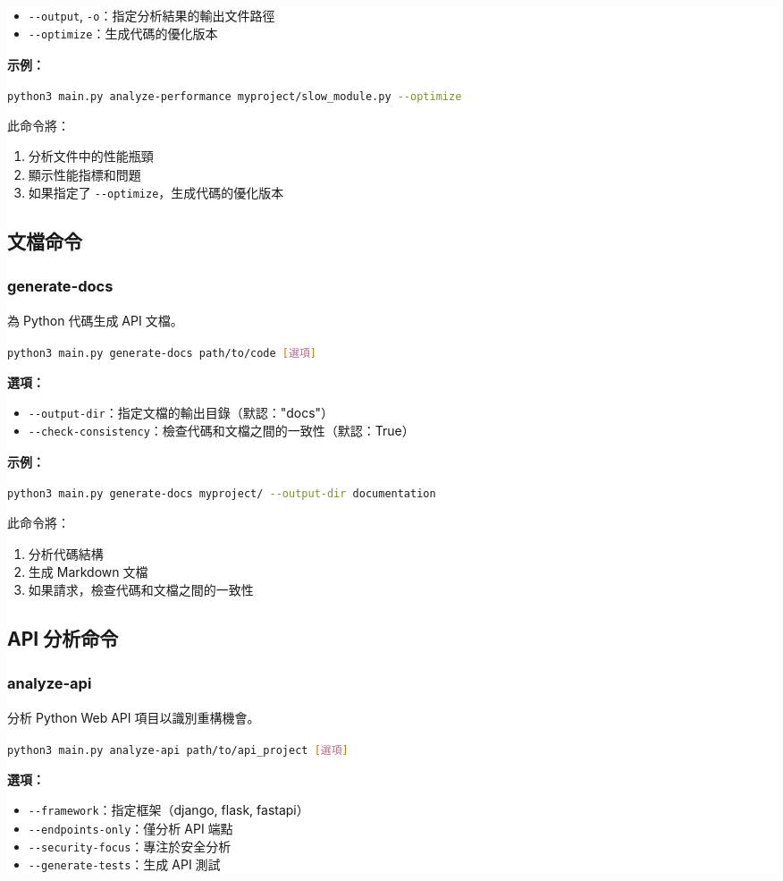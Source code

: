 - `--output`, `-o`：指定分析結果的輸出文件路徑
- `--optimize`：生成代碼的優化版本

**示例：**

```bash
python3 main.py analyze-performance myproject/slow_module.py --optimize
```

此命令將：

1. 分析文件中的性能瓶頸
2. 顯示性能指標和問題
3. 如果指定了 `--optimize`，生成代碼的優化版本

## 文檔命令

### generate-docs

為 Python 代碼生成 API 文檔。

```bash
python3 main.py generate-docs path/to/code [選項]
```

**選項：**

- `--output-dir`：指定文檔的輸出目錄（默認："docs"）
- `--check-consistency`：檢查代碼和文檔之間的一致性（默認：True）

**示例：**

```bash
python3 main.py generate-docs myproject/ --output-dir documentation
```

此命令將：

1. 分析代碼結構
2. 生成 Markdown 文檔
3. 如果請求，檢查代碼和文檔之間的一致性

## API 分析命令

### analyze-api

分析 Python Web API 項目以識別重構機會。

```bash
python3 main.py analyze-api path/to/api_project [選項]
```

**選項：**

- `--framework`：指定框架（django, flask, fastapi）
- `--endpoints-only`：僅分析 API 端點
- `--security-focus`：專注於安全分析
- `--generate-tests`：生成 API 測試
